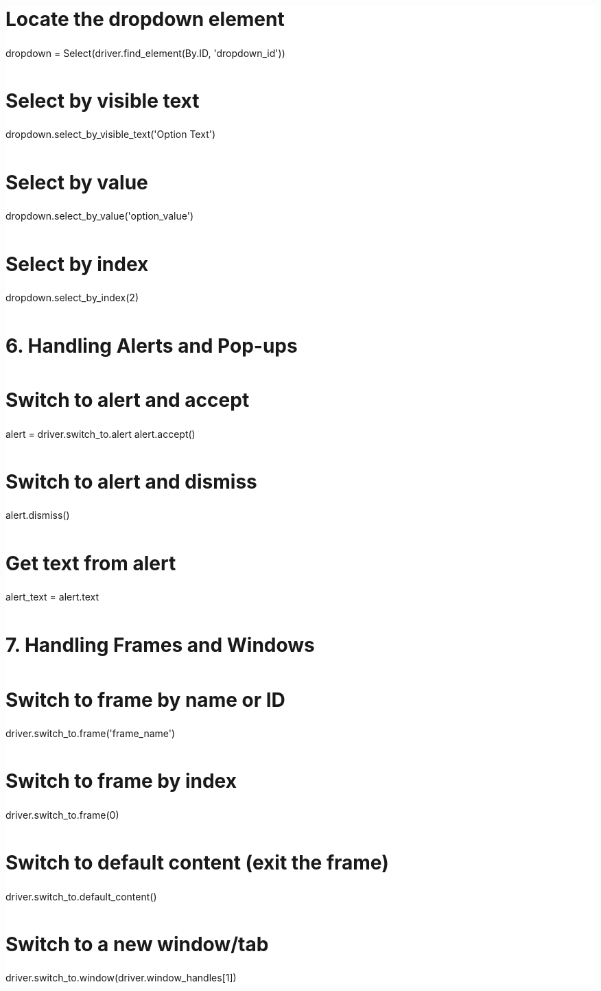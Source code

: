 # Locate the dropdown element
dropdown = Select(driver.find_element(By.ID, 'dropdown_id'))

# Select by visible text
dropdown.select_by_visible_text('Option Text')

# Select by value
dropdown.select_by_value('option_value')

# Select by index
dropdown.select_by_index(2)


# 6. Handling Alerts and Pop-ups
# Switch to alert and accept
alert = driver.switch_to.alert
alert.accept()

# Switch to alert and dismiss
alert.dismiss()

# Get text from alert
alert_text = alert.text


# 7. Handling Frames and Windows
# Switch to frame by name or ID
driver.switch_to.frame('frame_name')

# Switch to frame by index
driver.switch_to.frame(0)

# Switch to default content (exit the frame)
driver.switch_to.default_content()

# Switch to a new window/tab
driver.switch_to.window(driver.window_handles[1])
